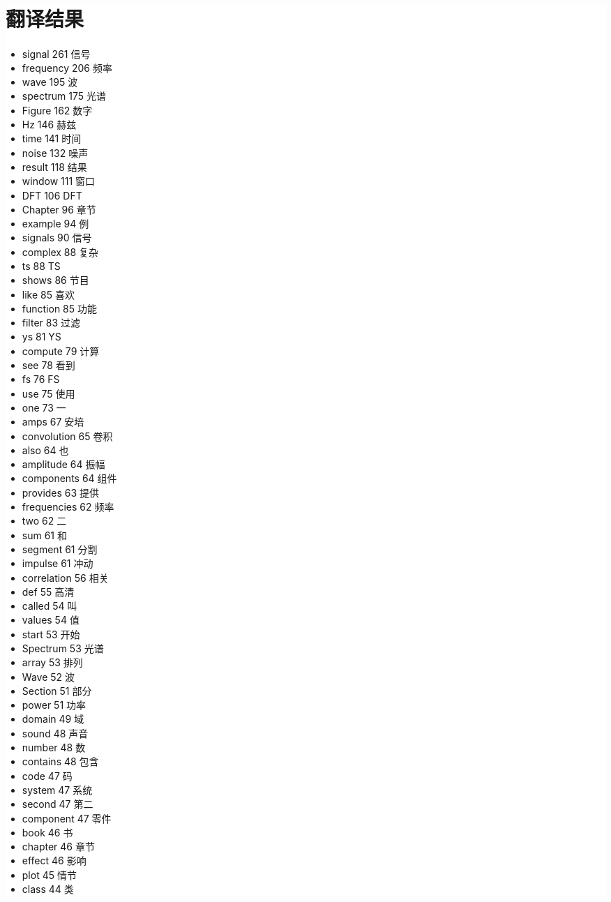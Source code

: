 # 翻译结果

+ signal 261 信号
+ frequency 206 频率
+ wave 195 波
+ spectrum 175 光谱
+ Figure 162 数字
+ Hz 146 赫兹
+ time 141 时间
+ noise 132 噪声
+ result 118 结果
+ window 111 窗口
+ DFT 106 DFT
+ Chapter 96 章节
+ example 94 例
+ signals 90 信号
+ complex 88 复杂
+ ts 88 TS
+ shows 86 节目
+ like 85 喜欢
+ function 85 功能
+ filter 83 过滤
+ ys 81 YS
+ compute 79 计算
+ see 78 看到
+ fs 76 FS
+ use 75 使用
+ one 73 一
+ amps 67 安培
+ convolution 65 卷积
+ also 64 也
+ amplitude 64 振幅
+ components 64 组件
+ provides 63 提供
+ frequencies 62 频率
+ two 62 二
+ sum 61 和
+ segment 61 分割
+ impulse 61 冲动
+ correlation 56 相关
+ def 55 高清
+ called 54 叫
+ values 54 值
+ start 53 开始
+ Spectrum 53 光谱
+ array 53 排列
+ Wave 52 波
+ Section 51 部分
+ power 51 功率
+ domain 49 域
+ sound 48 声音
+ number 48 数
+ contains 48 包含
+ code 47 码
+ system 47 系统
+ second 47 第二
+ component 47 零件
+ book 46 书
+ chapter 46 章节
+ effect 46 影响
+ plot 45 情节
+ class 44 类